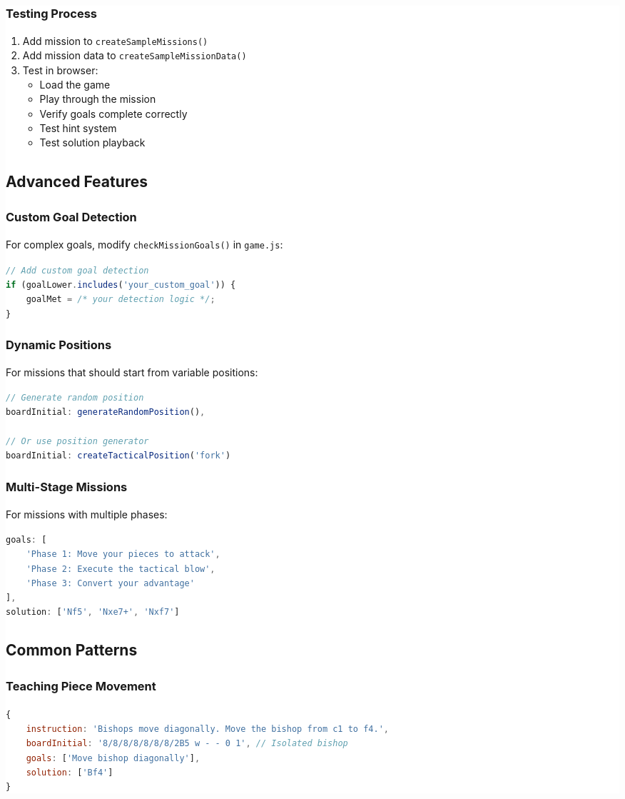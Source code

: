 ### Testing Process
1. Add mission to `createSampleMissions()`
2. Add mission data to `createSampleMissionData()`
3. Test in browser:
   - Load the game
   - Play through the mission
   - Verify goals complete correctly
   - Test hint system
   - Test solution playback

## Advanced Features

### Custom Goal Detection
For complex goals, modify `checkMissionGoals()` in `game.js`:

```javascript
// Add custom goal detection
if (goalLower.includes('your_custom_goal')) {
    goalMet = /* your detection logic */;
}
```

### Dynamic Positions
For missions that should start from variable positions:

```javascript
// Generate random position
boardInitial: generateRandomPosition(),

// Or use position generator
boardInitial: createTacticalPosition('fork')
```

### Multi-Stage Missions
For missions with multiple phases:

```javascript
goals: [
    'Phase 1: Move your pieces to attack',
    'Phase 2: Execute the tactical blow', 
    'Phase 3: Convert your advantage'
],
solution: ['Nf5', 'Nxe7+', 'Nxf7']
```

## Common Patterns

### Teaching Piece Movement
```javascript
{
    instruction: 'Bishops move diagonally. Move the bishop from c1 to f4.',
    boardInitial: '8/8/8/8/8/8/8/2B5 w - - 0 1', // Isolated bishop
    goals: ['Move bishop diagonally'],
    solution: ['Bf4']
}
```
